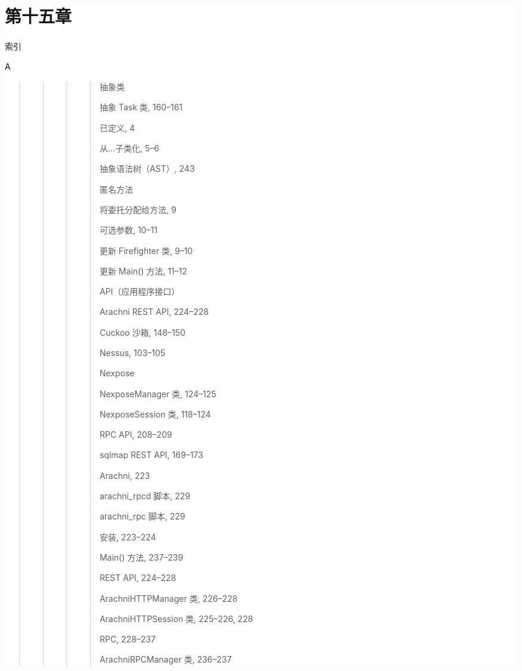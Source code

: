 # 第十五章

索引

A

> > > > 抽象类
> > > > 
> > > > 抽象 Task 类, 160–161
> > > > 
> > > > 已定义, 4
> > > > 
> > > > 从...子类化, 5–6
> > > > 
> > > > 抽象语法树（AST）, 243
> > > > 
> > > > 匿名方法
> > > > 
> > > > 将委托分配给方法, 9
> > > > 
> > > > 可选参数, 10–11
> > > > 
> > > > 更新 Firefighter 类, 9–10
> > > > 
> > > > 更新 Main() 方法, 11–12
> > > > 
> > > > API（应用程序接口）
> > > > 
> > > > Arachni REST API, 224–228
> > > > 
> > > > Cuckoo 沙箱, 148–150
> > > > 
> > > > Nessus, 103–105
> > > > 
> > > > Nexpose
> > > > 
> > > > NexposeManager 类, 124–125
> > > > 
> > > > NexposeSession 类, 118–124
> > > > 
> > > > RPC API, 208–209
> > > > 
> > > > sqlmap REST API, 169–173
> > > > 
> > > > Arachni, 223
> > > > 
> > > > arachni_rpcd 脚本, 229
> > > > 
> > > > arachni_rpc 脚本, 229
> > > > 
> > > > 安装, 223–224
> > > > 
> > > > Main() 方法, 237–239
> > > > 
> > > > REST API, 224–228
> > > > 
> > > > ArachniHTTPManager 类, 226–228
> > > > 
> > > > ArachniHTTPSession 类, 225–226, 228
> > > > 
> > > > RPC, 228–237
> > > > 
> > > > ArachniRPCManager 类, 236–237
